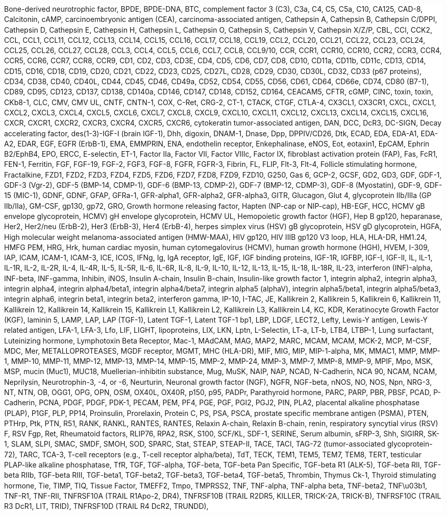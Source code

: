 Bone-derived neurotrophic factor, BPDE, BPDE-DNA, BTC, complement factor 3 (C3), C3a, C4, C5, C5a, C10, CA125, CAD-8, Calcitonin, cAMP, carcinoembryonic antigen (CEA), carcinoma-associated antigen, Cathepsin A, Cathepsin B, Cathepsin C\/DPPI, Cathepsin D, Cathepsin E, Cathepsin H, Cathepsin L, Cathepsin O, Cathepsin S, Cathepsin V, Cathepsin X\/Z\/P, CBL, CCl, CCK2, CCL, CCL1, CCL11, CCL12, CCL13, CCL14, CCL15, CCL16, CCL17, CCL18, CCL19, CCL2, CCL20, CCL21, CCL22, CCL23, CCL24, CCL25, CCL26, CCL27, CCL28, CCL3, CCL4, CCL5, CCL6, CCL7, CCL8, CCL9\/10, CCR, CCR1, CCR10, CCR10, CCR2, CCR3, CCR4, CCR5, CCR6, CCR7, CCR8, CCR9, CD1, CD2, CD3, CD3E, CD4, CD5, CD6, CD7, CD8, CD10, CD11a, CD11b, CD11c, CD13, CD14, CD15, CD16, CD18, CD19, CD20, CD21, CD22, CD23, CD25, CD27L, CD28, CD29, CD30, CD30L, CD32, CD33 (p67 proteins), CD34, CD38, CD40, CD40L, CD44, CD45, CD46, CD49a, CD52, CD54, CD55, CD56, CD61, CD64, CD66e, CD74, CD80 (B7-1), CD89, CD95, CD123, CD137, CD138, CD140a, CD146, CD147, CD148, CD152, CD164, CEACAM5, CFTR, cGMP, CINC, toxin, toxin, CKb8-1, CLC, CMV, CMV UL, CNTF, CNTN-1, COX, C-Ret, CRG-2, CT-1, CTACK, CTGF, CTLA-4, CX3CL1, CX3CR1, CXCL, CXCL1, CXCL2, CXCL3, CXCL4, CXCL5, CXCL6, CXCL7, CXCL8, CXCL9, CXCL10, CXCL11, CXCL12, CXCL13, CXCL14, CXCL15, CXCL16, CXCR, CXCR1, CXCR2, CXCR3, CXCR4, CXCR5, CXCR6, cytokeratin tumor-associated antigen, DAN, DCC, DcR3, DC-SIGN, Decay accelerating factor, des(1-3)-IGF-I (brain IGF-1), Dhh, digoxin, DNAM-1, Dnase, Dpp, DPPIV\/CD26, Dtk, ECAD, EDA, EDA-A1, EDA-A2, EDAR, EGF, EGFR (ErbB-1), EMA, EMMPRIN, ENA, endothelin receptor, Enkephalinase, eNOS, Eot, eotaxin1, EpCAM, Ephrin B2\/EphB4, EPO, ERCC, E-selectin, ET-1, Factor IIa, Factor VII, Factor VIIIc, Factor IX, fibroblast activation protein (FAP), Fas, FcR1, FEN-1, Ferritin, FGF, FGF-19, FGF-2, FGF3, FGF-8, FGFR, FGFR-3, Fibrin, FL, FLIP, Flt-3, Flt-4, Follicle stimulating hormone, Fractalkine, FZD1, FZD2, FZD3, FZD4, FZD5, FZD6, FZD7, FZD8, FZD9, FZD10, G250, Gas 6, GCP-2, GCSF, GD2, GD3, GDF, GDF-1, GDF-3 (Vgr-2), GDF-5 (BMP-14, CDMP-1), GDF-6 (BMP-13, CDMP-2), GDF-7 (BMP-12, CDMP-3), GDF-8 (Myostatin), GDF-9, GDF-15 (MIC-1), GDNF, GDNF, GFAP, GFRa-1, GFR-alpha1, GFR-alpha2, GFR-alpha3, GITR, Glucagon, Glut 4, glycoprotein IIb\/IIIa (GP IIb\/IIa), GM-CSF, gp130, gp72, GRO, Growth hormone releasing factor, Hapten (NP-cap or NIP-cap), HB-EGF, HCC, HCMV gB envelope glycoprotein, HCMV) gH envelope glycoprotein, HCMV UL, Hemopoietic growth factor (HGF), Hep B gp120, heparanase, Her2, Her2\/neu (ErbB-2), Her3 (ErbB-3), Her4 (ErbB-4), herpes simplex virus (HSV) gB glycoprotein, HSV gD glycoprotein, HGFA, High molecular weight melanoma-associated antigen (HMW-MAA), HIV gp120, HIV IIIB gp120 V3 loop, HLA, HLA-DR, HM1.24, HMFG PEM, HRG, Hrk, human cardiac myosin, human cytomegalovirus (HCMV), human growth hormone (HGH), HVEM, I-309, IAP, ICAM, ICAM-1, ICAM-3, ICE, ICOS, IFNg, Ig, IgA receptor, IgE, IGF, IGF binding proteins, IGF-1R, IGFBP, IGF-I, IGF-II, IL, IL-1, IL-1R, IL-2, IL-2R, IL-4, IL-4R, IL-5, IL-5R, IL-6, IL-6R, IL-8, IL-9, IL-10, IL-12, IL-13, IL-15, IL-18, IL-18R, IL-23, interferon (INF)-alpha, INF-beta, INF-gamma, Inhibin, iNOS, Insulin A-chain, Insulin B-chain, Insulin-like growth factor 1, integrin alpha2, integrin alpha3, integrin alpha4, integrin alpha4\/beta1, integrin alpha4\/beta7, integrin alpha5 (alphaV), integrin alpha5\/beta1, integrin alpha5\/beta3, integrin alpha6, integrin beta1, integrin beta2, interferon gamma, IP-10, I-TAC, JE, Kallikrein 2, Kallikrein 5, Kallikrein 6, Kallikrein 11, Kallikrein 12, Kallikrein 14, Kallikrein 15, Kallikrein L1, Kallikrein L2, Kallikrein L3, Kallikrein L4, KC, KDR, Keratinocyte Growth Factor (KGF), laminin 5, LAMP, LAP, LAP (TGF-1), Latent TGF-1, Latent TGF-1 bp1, LBP, LDGF, LECT2, Lefty, Lewis-Y antigen, Lewis-Y related antigen, LFA-1, LFA-3, Lfo, LIF, LIGHT, lipoproteins, LIX, LKN, Lptn, L-Selectin, LT-a, LT-b, LTB4, LTBP-1, Lung surfactant, Luteinizing hormone, Lymphotoxin Beta Receptor, Mac-1, MAdCAM, MAG, MAP2, MARC, MCAM, MCAM, MCK-2, MCP, M-CSF, MDC, Mer, METALLOPROTEASES, MGDF receptor, MGMT, MHC (HLA-DR), MIF, MIG, MIP, MIP-1-alpha, MK, MMAC1, MMP, MMP-1, MMP-10, MMP-11, MMP-12, MMP-13, MMP-14, MMP-15, MMP-2, MMP-24, MMP-3, MMP-7, MMP-8, MMP-9, MPIF, Mpo, MSK, MSP, mucin (Muc1), MUC18, Muellerian-inhibitin substance, Mug, MuSK, NAIP, NAP, NCAD, N-Cadherin, NCA 90, NCAM, NCAM, Neprilysin, Neurotrophin-3, -4, or -6, Neurturin, Neuronal growth factor (NGF), NGFR, NGF-beta, nNOS, NO, NOS, Npn, NRG-3, NT, NTN, OB, OGG1, OPG, OPN, OSM, OX40L, OX40R, p150, p95, PADPr, Parathyroid hormone, PARC, PARP, PBR, PBSF, PCAD, P-Cadherin, PCNA, PDGF, PDGF, PDK-1, PECAM, PEM, PF4, PGE, PGF, PGI2, PGJ2, PIN, PLA2, placental alkaline phosphatase (PLAP), P1GF, PLP, PP14, Proinsulin, Prorelaxin, Protein C, PS, PSA, PSCA, prostate specific membrane antigen (PSMA), PTEN, PTHrp, Ptk, PTN, R51, RANK, RANKL, RANTES, RANTES, Relaxin A-chain, Relaxin B-chain, renin, respiratory syncytial virus (RSV) F, RSV Fgp, Ret, Rheumatoid factors, RLIP76, RPA2, RSK, S100, SCF\/KL, SDF-1, SERINE, Serum albumin, sFRP-3, Shh, SIGIRR, SK-1, SLAM, SLPI, SMAC, SMDF, SMOH, SOD, SPARC, Stat, STEAP, STEAP-II, TACE, TACI, TAG-72 (tumor-associated glycoprotein-72), TARC, TCA-3, T-cell receptors (e.g., T-cell receptor alpha\/beta), TdT, TECK, TEM1, TEM5, TEM7, TEM8, TERT, testicular PLAP-like alkaline phosphatase, TfR, TGF, TGF-alpha, TGF-beta, TGF-beta Pan Specific, TGF-beta R1 (ALK-5), TGF-beta RII, TGF-beta RIIb, TGF-beta RIII, TGF-beta1, TGF-beta2, TGF-beta3, TGF-beta4, TGF-beta5, Thrombin, Thymus Ck-1, Thyroid stimulating hormone, Tie, TIMP, TIQ, Tissue Factor, TMEFF2, Tmpo, TMPRSS2, TNF, TNF-alpha, TNF-alpha beta, TNF-beta2, TNF\u03b1, TNF-R1, TNF-RII, TNFRSF10A (TRAIL R1Apo-2, DR4), TNFRSF10B (TRAIL R2DR5, KILLER, TRICK-2A, TRICK-B), TNFRSF10C (TRAIL R3 DcR1, LIT, TRID), TNFRSF10D (TRAIL R4 DcR2, TRUNDD),